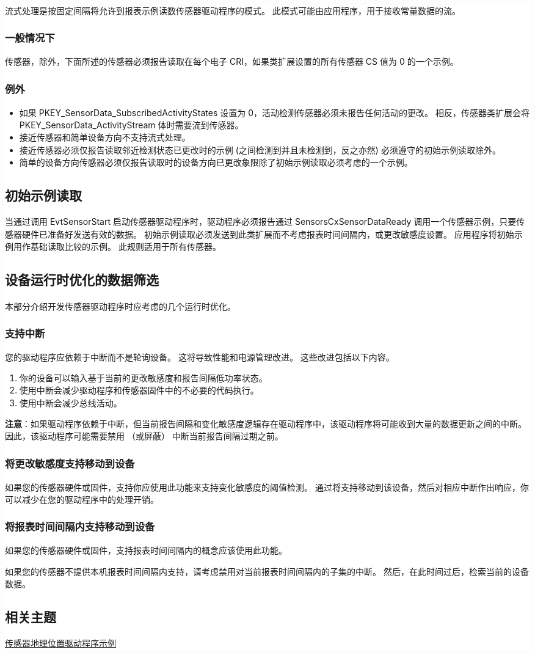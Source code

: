 流式处理是按固定间隔将允许到报表示例读数传感器驱动程序的模式。 此模式可能由应用程序，用于接收常量数据的流。

### <a name="general-case"></a>一般情况下

传感器，除外，下面所述的传感器必须报告读取在每个电子 CRI，如果类扩展设置的所有传感器 CS 值为 0 的一个示例。

### <a name="exceptions"></a>例外

* 如果 PKEY_SensorData_SubscribedActivityStates 设置为 0，活动检测传感器必须未报告任何活动的更改。 相反，传感器类扩展会将 PKEY_SensorData_ActivityStream 体时需要流到传感器。
* 接近传感器和简单设备方向不支持流式处理。
* 接近传感器必须仅报告读取邻近检测状态已更改时的示例 (之间检测到并且未检测到，反之亦然) 必须遵守的初始示例读取除外。
* 简单的设备方向传感器必须仅报告读取时的设备方向已更改象限除了初始示例读取必须考虑的一个示例。

## <a name="initial-sample-reading"></a>初始示例读取

当通过调用 EvtSensorStart 启动传感器驱动程序时，驱动程序必须报告通过 SensorsCxSensorDataReady 调用一个传感器示例，只要传感器硬件已准备好发送有效的数据。 初始示例读取必须发送到此类扩展而不考虑报表时间间隔内，或更改敏感度设置。 应用程序将初始示例用作基础读取比较的示例。
此规则适用于所有传感器。


## <a name="device-runtime-optimizations-for-data-filtering"></a>设备运行时优化的数据筛选

本部分介绍开发传感器驱动程序时应考虑的几个运行时优化。

### <a name="support-interrupts"></a>支持中断

您的驱动程序应依赖于中断而不是轮询设备。 这将导致性能和电源管理改进。 这些改进包括以下内容。

1.  你的设备可以输入基于当前的更改敏感度和报告间隔低功率状态。
2.  使用中断会减少驱动程序和传感器固件中的不必要的代码执行。
3.  使用中断会减少总线活动。

**注意**：如果驱动程序依赖于中断，但当前报告间隔和变化敏感度逻辑存在驱动程序中，该驱动程序将可能收到大量的数据更新之间的中断。 因此，该驱动程序可能需要禁用 （或屏蔽） 中断当前报告间隔过期之前。


### <a name="move-change-sensitivity-support-to-the-device"></a>将更改敏感度支持移动到设备

如果您的传感器硬件或固件，支持你应使用此功能来支持变化敏感度的阈值检测。 通过将支持移动到该设备，然后对相应中断作出响应，你可以减少在您的驱动程序中的处理开销。

### <a name="move-report-interval-support-to-the-devices"></a>将报表时间间隔内支持移动到设备

如果您的传感器硬件或固件，支持报表时间间隔内的概念应该使用此功能。

如果您的传感器不提供本机报表时间间隔内支持，请考虑禁用对当前报表时间间隔内的子集的中断。 然后，在此时间过后，检索当前的设备数据。

## <a name="related-topics"></a>相关主题
[传感器地理位置驱动程序示例](https://docs.microsoft.com/windows-hardware/drivers/gnss/sensors-geolocation-driver-sample)

